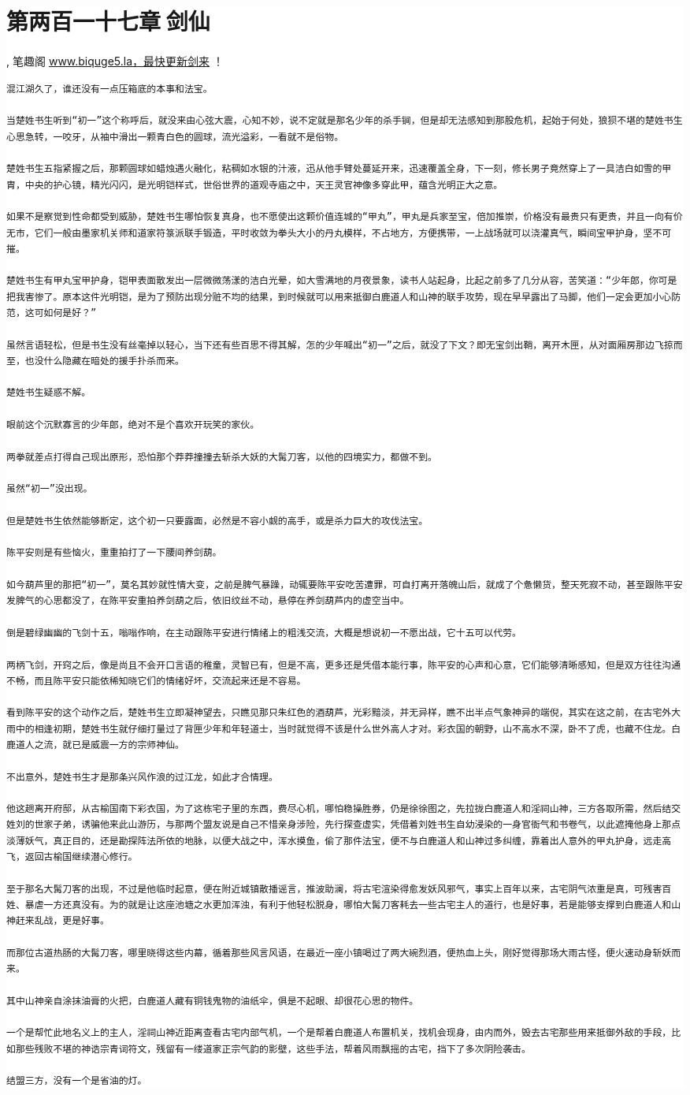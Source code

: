 # 第两百一十七章 剑仙
, 笔趣阁 www.biquge5.la，最快更新剑来 ！

    混江湖久了，谁还没有一点压箱底的本事和法宝。

    当楚姓书生听到“初一”这个称呼后，就没来由心弦大震，心知不妙，说不定就是那名少年的杀手锏，但是却无法感知到那股危机，起始于何处，狼狈不堪的楚姓书生心思急转，一咬牙，从袖中滑出一颗青白色的圆球，流光溢彩，一看就不是俗物。

    楚姓书生五指紧握之后，那颗圆球如蜡烛遇火融化，粘稠如水银的汁液，迅从他手臂处蔓延开来，迅速覆盖全身，下一刻，修长男子竟然穿上了一具洁白如雪的甲胄，中央的护心镜，精光闪闪，是光明铠样式，世俗世界的道观寺庙之中，天王灵官神像多穿此甲，蕴含光明正大之意。

    如果不是察觉到性命都受到威胁，楚姓书生哪怕恢复真身，也不愿使出这颗价值连城的“甲丸”，甲丸是兵家至宝，倍加推崇，价格没有最贵只有更贵，并且一向有价无市，它们一般由墨家机关师和道家符箓派联手锻造，平时收敛为拳头大小的丹丸模样，不占地方，方便携带，一上战场就可以浇灌真气，瞬间宝甲护身，坚不可摧。

    楚姓书生有甲丸宝甲护身，铠甲表面散发出一层微微荡漾的洁白光晕，如大雪满地的月夜景象，读书人站起身，比起之前多了几分从容，苦笑道：“少年郎，你可是把我害惨了。原本这件光明铠，是为了预防出现分赃不均的结果，到时候就可以用来抵御白鹿道人和山神的联手攻势，现在早早露出了马脚，他们一定会更加小心防范，这可如何是好？”

    虽然言语轻松，但是书生没有丝毫掉以轻心，当下还有些百思不得其解，怎的少年喊出“初一”之后，就没了下文？即无宝剑出鞘，离开木匣，从对面厢房那边飞掠而至，也没什么隐藏在暗处的援手扑杀而来。

    楚姓书生疑惑不解。

    眼前这个沉默寡言的少年郎，绝对不是个喜欢开玩笑的家伙。

    两拳就差点打得自己现出原形，恐怕那个莽莽撞撞去斩杀大妖的大髯刀客，以他的四境实力，都做不到。

    虽然“初一”没出现。

    但是楚姓书生依然能够断定，这个初一只要露面，必然是不容小觑的高手，或是杀力巨大的攻伐法宝。

    陈平安则是有些恼火，重重拍打了一下腰间养剑葫。

    如今葫芦里的那把“初一”，莫名其妙就性情大变，之前是脾气暴躁，动辄要陈平安吃苦遭罪，可自打离开落魄山后，就成了个惫懒货，整天死寂不动，甚至跟陈平安发脾气的心思都没了，在陈平安重拍养剑葫之后，依旧纹丝不动，悬停在养剑葫芦内的虚空当中。

    倒是碧绿幽幽的飞剑十五，嗡嗡作响，在主动跟陈平安进行情绪上的粗浅交流，大概是想说初一不愿出战，它十五可以代劳。

    两柄飞剑，开窍之后，像是尚且不会开口言语的稚童，灵智已有，但是不高，更多还是凭借本能行事，陈平安的心声和心意，它们能够清晰感知，但是双方往往沟通不畅，而且陈平安只能依稀知晓它们的情绪好坏，交流起来还是不容易。

    看到陈平安的这个动作之后，楚姓书生立即凝神望去，只瞧见那只朱红色的酒葫芦，光彩黯淡，并无异样，瞧不出半点气象神异的端倪，其实在这之前，在古宅外大雨中的相逢初期，楚姓书生就仔细打量过了背匣少年和年轻道士，当时就觉得不该是什么世外高人才对。彩衣国的朝野，山不高水不深，卧不了虎，也藏不住龙。白鹿道人之流，就已是威震一方的宗师神仙。

    不出意外，楚姓书生才是那条兴风作浪的过江龙，如此才合情理。

    他这趟离开府邸，从古榆国南下彩衣国，为了这栋宅子里的东西，费尽心机，哪怕稳操胜券，仍是徐徐图之，先拉拢白鹿道人和淫祠山神，三方各取所需，然后结交姓刘的世家子弟，诱骗他来此山游历，与那两个盟友说是自己不惜亲身涉险，先行探查虚实，凭借着刘姓书生自幼浸染的一身官衙气和书卷气，以此遮掩他身上那点淡薄妖气，真正目的，还是勘探阵法所依的地脉，以便大战之中，浑水摸鱼，偷了那件法宝，便不与白鹿道人和山神过多纠缠，靠着出人意外的甲丸护身，远走高飞，返回古榆国继续潜心修行。

    至于那名大髯刀客的出现，不过是他临时起意，便在附近城镇散播谣言，推波助澜，将古宅渲染得愈发妖风邪气，事实上百年以来，古宅阴气浓重是真，可残害百姓、暴虐一方还真没有。为的就是让这座池塘之水更加浑浊，有利于他轻松脱身，哪怕大髯刀客耗去一些古宅主人的道行，也是好事，若是能够支撑到白鹿道人和山神赶来乱战，更是好事。

    而那位古道热肠的大髯刀客，哪里晓得这些内幕，循着那些风言风语，在最近一座小镇喝过了两大碗烈酒，便热血上头，刚好觉得那场大雨古怪，便火速动身斩妖而来。

    其中山神亲自涂抹油膏的火把，白鹿道人藏有铜钱鬼物的油纸伞，俱是不起眼、却很花心思的物件。

    一个是帮忙此地名义上的主人，淫祠山神近距离查看古宅内部气机，一个是帮着白鹿道人布置机关，找机会现身，由内而外，毁去古宅那些用来抵御外敌的手段，比如那些残败不堪的神诰宗青词符文，残留有一缕道家正宗气韵的影壁，这些手法，帮着风雨飘摇的古宅，挡下了多次阴险袭击。

    结盟三方，没有一个是省油的灯。
